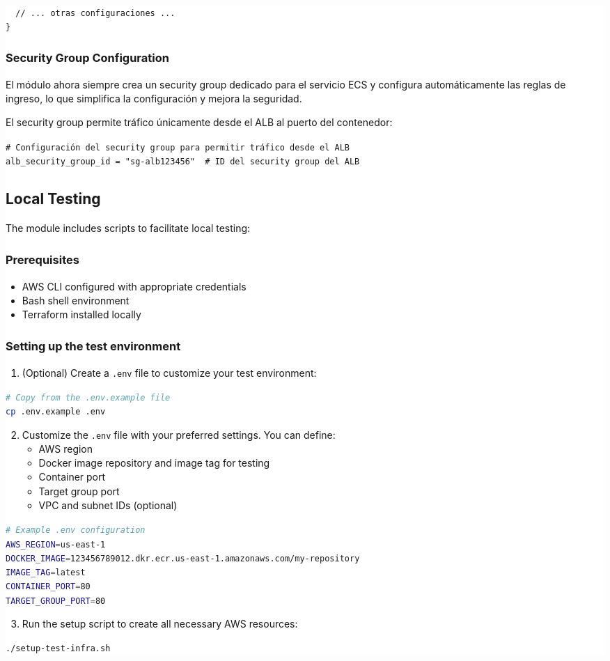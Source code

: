 ```hcl
  // ... otras configuraciones ...
}
```

### Security Group Configuration

El módulo ahora siempre crea un security group dedicado para el servicio ECS y configura automáticamente las reglas de ingreso, lo que simplifica la configuración y mejora la seguridad.

El security group permite tráfico únicamente desde el ALB al puerto del contenedor:

```hcl
# Configuración del security group para permitir tráfico desde el ALB
alb_security_group_id = "sg-alb123456"  # ID del security group del ALB
```

## Local Testing

The module includes scripts to facilitate local testing:

### Prerequisites

- AWS CLI configured with appropriate credentials
- Bash shell environment
- Terraform installed locally

### Setting up the test environment

1. (Optional) Create a `.env` file to customize your test environment:

```bash
# Copy from the .env.example file
cp .env.example .env
```

2. Customize the `.env` file with your preferred settings. You can define:
   - AWS region
   - Docker image repository and image tag for testing
   - Container port
   - Target group port
   - VPC and subnet IDs (optional)

```bash
# Example .env configuration
AWS_REGION=us-east-1
DOCKER_IMAGE=123456789012.dkr.ecr.us-east-1.amazonaws.com/my-repository
IMAGE_TAG=latest
CONTAINER_PORT=80
TARGET_GROUP_PORT=80
```

3. Run the setup script to create all necessary AWS resources:

```bash
./setup-test-infra.sh
```

